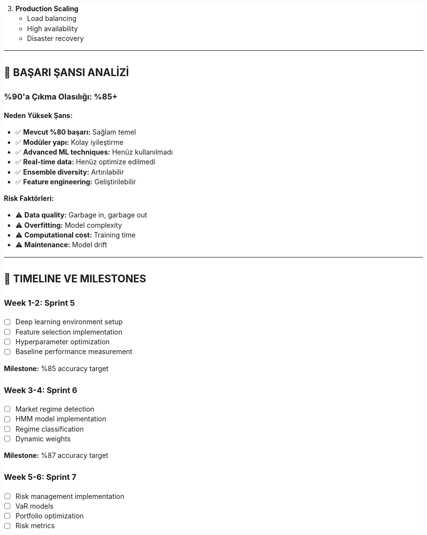 3. **Production Scaling**
   - Load balancing
   - High availability
   - Disaster recovery

---

## 🎯 **BAŞARI ŞANSI ANALİZİ**

### **%90'a Çıkma Olasılığı: %85+**

**Neden Yüksek Şans:**
- ✅ **Mevcut %80 başarı:** Sağlam temel
- ✅ **Modüler yapı:** Kolay iyileştirme
- ✅ **Advanced ML techniques:** Henüz kullanılmadı
- ✅ **Real-time data:** Henüz optimize edilmedi
- ✅ **Ensemble diversity:** Artırılabilir
- ✅ **Feature engineering:** Geliştirilebilir

**Risk Faktörleri:**
- ⚠️ **Data quality:** Garbage in, garbage out
- ⚠️ **Overfitting:** Model complexity
- ⚠️ **Computational cost:** Training time
- ⚠️ **Maintenance:** Model drift

---

## 📅 **TIMELINE VE MILESTONES**

### **Week 1-2: Sprint 5**
- [ ] Deep learning environment setup
- [ ] Feature selection implementation
- [ ] Hyperparameter optimization
- [ ] Baseline performance measurement

**Milestone:** %85 accuracy target

### **Week 3-4: Sprint 6**
- [ ] Market regime detection
- [ ] HMM model implementation
- [ ] Regime classification
- [ ] Dynamic weights

**Milestone:** %87 accuracy target

### **Week 5-6: Sprint 7**
- [ ] Risk management implementation
- [ ] VaR models
- [ ] Portfolio optimization
- [ ] Risk metrics
